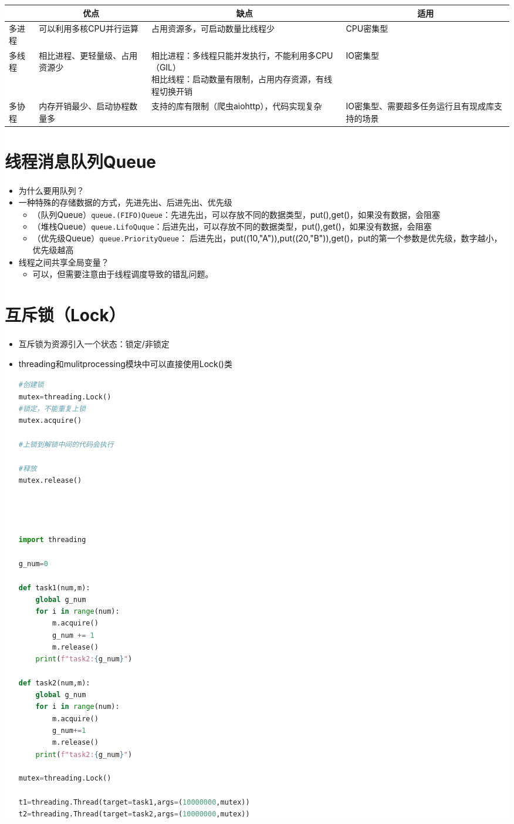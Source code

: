 |        | 优点                           | 缺点                                                         | 适用                                           |
| ------ | ------------------------------ | ------------------------------------------------------------ | ---------------------------------------------- |
| 多进程 | 可以利用多核CPU并行运算        | 占用资源多，可启动数量比线程少                               | CPU密集型                                      |
| 多线程 | 相比进程、更轻量级、占用资源少 | 相比进程：多线程只能并发执行，不能利用多CPU（GIL）<br />相比线程：启动数量有限制，占用内存资源，有线程切换开销 | IO密集型                                       |
| 多协程 | 内存开销最少、启动协程数量多   | 支持的库有限制（爬虫aiohttp），代码实现复杂                  | IO密集型、需要超多任务运行且有现成库支持的场景 |



# 线程消息队列<a id="threadQueue">Queue</a>

* 为什么要用队列？
* 一种特殊的存储数据的方式，先进先出、后进先出、优先级
  * （队列Queue）`queue.(FIFO)Queue`：先进先出，可以存放不同的数据类型，put(),get()，如果没有数据，会阻塞
  * （堆栈Queue）`queue.LifoQuque`：后进先出，可以存放不同的数据类型，put(),get()，如果没有数据，会阻塞
  * （优先级Queue）`queue.PriorityQueue`： 后进先出，put((10,"A")),put((20,"B")),get()，put的第一个参数是优先级，数字越小，优先级越高
* 线程之间共享全局变量？  
  * 可以，但需要注意由于线程调度导致的错乱问题。

# 互斥锁（Lock）

* 互斥锁为资源引入一个状态：锁定/非锁定

* threading和mulitprocessing模块中可以直接使用Lock()类

  ```python
  #创建锁
  mutex=threading.Lock()
  #锁定，不能重复上锁
  mutex.acquire()
  
  #上锁到解锁中间的代码会执行
  
  #释放
  mutex.release()
  
  
   
  
  import threading
  
  g_num=0
  
  def task1(num,m):
      global g_num
      for i in range(num):
          m.acquire()
          g_num += 1
          m.release()
      print(f"task2:{g_num}")
  
  def task2(num,m):
      global g_num
      for i in range(num):
          m.acquire()
          g_num+=1
          m.release()
      print(f"task2:{g_num}")
  
  mutex=threading.Lock()
  
  t1=threading.Thread(target=task1,args=(10000000,mutex))
  t2=threading.Thread(target=task2,args=(10000000,mutex))
  ```